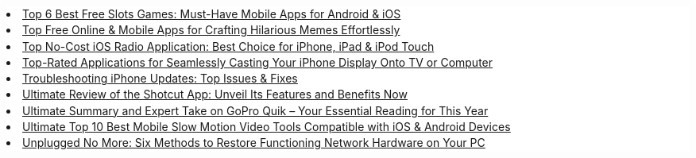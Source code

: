 <li><a href="https://app-tips.techidaily.com/top-6-best-free-slots-games-must-have-mobile-apps-for-android-and-ios/"><u>Top 6 Best Free Slots Games: Must-Have Mobile Apps for Android & iOS</u></a></li>
<li><a href="https://app-tips.techidaily.com/top-free-online-and-mobile-apps-for-crafting-hilarious-memes-effortlessly/"><u>Top Free Online & Mobile Apps for Crafting Hilarious Memes Effortlessly</u></a></li>
<li><a href="https://app-tips.techidaily.com/top-no-cost-ios-radio-application-best-choice-for-iphone-ipad-and-ipod-touch/"><u>Top No-Cost iOS Radio Application: Best Choice for iPhone, iPad & iPod Touch</u></a></li>
<li><a href="https://app-tips.techidaily.com/top-rated-applications-for-seamlessly-casting-your-iphone-display-onto-tv-or-computer/"><u>Top-Rated Applications for Seamlessly Casting Your iPhone Display Onto TV or Computer</u></a></li>
<li><a href="https://app-tips.techidaily.com/troubleshooting-iphone-updates-top-issues-and-fixes/"><u>Troubleshooting iPhone Updates: Top Issues & Fixes</u></a></li>
<li><a href="https://app-tips.techidaily.com/ultimate-review-of-the-shotcut-app-unveil-its-features-and-benefits-now/"><u>Ultimate Review of the Shotcut App: Unveil Its Features and Benefits Now</u></a></li>
<li><a href="https://app-tips.techidaily.com/ultimate-summary-and-expert-take-on-gopro-quik-your-essential-reading-for-this-year/"><u>Ultimate Summary and Expert Take on GoPro Quik – Your Essential Reading for This Year</u></a></li>
<li><a href="https://app-tips.techidaily.com/ultimate-top-10-best-mobile-slow-motion-video-tools-compatible-with-ios-and-android-devices/"><u>Ultimate Top 10 Best Mobile Slow Motion Video Tools Compatible with iOS & Android Devices</u></a></li>
<li><a href="https://windows11.techidaily.com/unplugged-no-more-six-methods-to-restore-functioning-network-hardware-on-your-pc/"><u>Unplugged No More: Six Methods to Restore Functioning Network Hardware on Your PC</u></a></li>
</ul></div>
